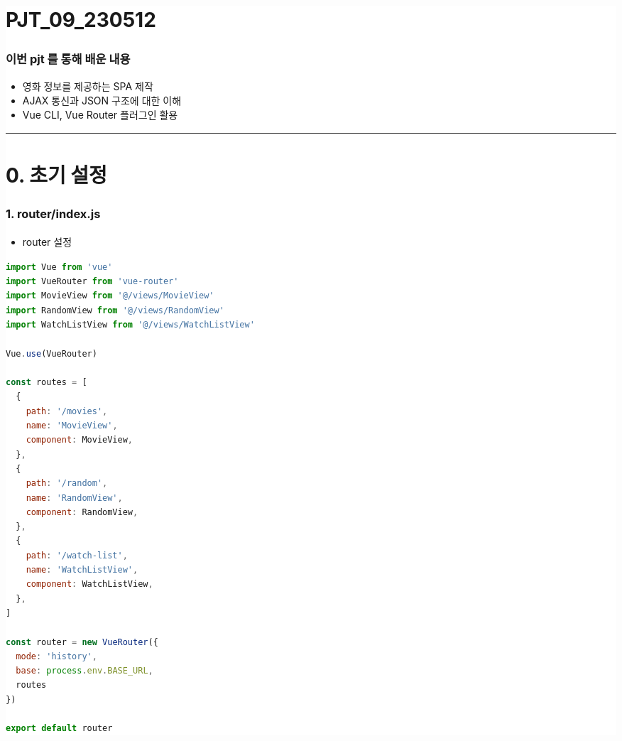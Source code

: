 # PJT_09_230512

### 이번 pjt 를 통해 배운 내용

- 영화 정보를 제공하는 SPA 제작
- AJAX 통신과 JSON 구조에 대한 이해
- Vue CLI, Vue Router 플러그인 활용

---

# 0. 초기 설정

### 1. router/index.js

- router 설정

```jsx
import Vue from 'vue'
import VueRouter from 'vue-router'
import MovieView from '@/views/MovieView'
import RandomView from '@/views/RandomView'
import WatchListView from '@/views/WatchListView'

Vue.use(VueRouter)

const routes = [
  {
    path: '/movies',
    name: 'MovieView',
    component: MovieView,
  },
  {
    path: '/random',
    name: 'RandomView',
    component: RandomView,
  },
  {
    path: '/watch-list',
    name: 'WatchListView',
    component: WatchListView,
  },
]

const router = new VueRouter({
  mode: 'history',
  base: process.env.BASE_URL,
  routes
})

export default router
```
